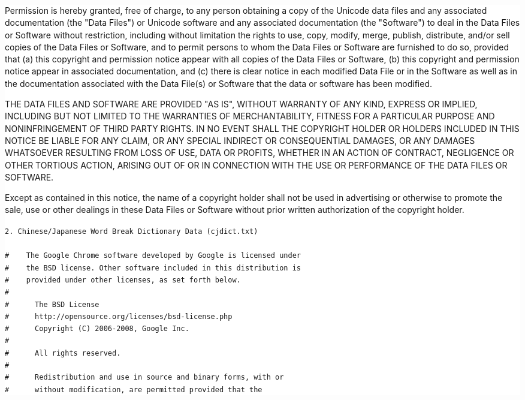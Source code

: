 Permission is hereby granted, free of charge, to any person obtaining
a copy of the Unicode data files and any associated documentation
(the "Data Files") or Unicode software and any associated documentation
(the "Software") to deal in the Data Files or Software
without restriction, including without limitation the rights to use,
copy, modify, merge, publish, distribute, and/or sell copies of
the Data Files or Software, and to permit persons to whom the Data Files
or Software are furnished to do so, provided that
(a) this copyright and permission notice appear with all copies
of the Data Files or Software,
(b) this copyright and permission notice appear in associated
documentation, and
(c) there is clear notice in each modified Data File or in the Software
as well as in the documentation associated with the Data File(s) or
Software that the data or software has been modified.

THE DATA FILES AND SOFTWARE ARE PROVIDED "AS IS", WITHOUT WARRANTY OF
ANY KIND, EXPRESS OR IMPLIED, INCLUDING BUT NOT LIMITED TO THE
WARRANTIES OF MERCHANTABILITY, FITNESS FOR A PARTICULAR PURPOSE AND
NONINFRINGEMENT OF THIRD PARTY RIGHTS.
IN NO EVENT SHALL THE COPYRIGHT HOLDER OR HOLDERS INCLUDED IN THIS
NOTICE BE LIABLE FOR ANY CLAIM, OR ANY SPECIAL INDIRECT OR CONSEQUENTIAL
DAMAGES, OR ANY DAMAGES WHATSOEVER RESULTING FROM LOSS OF USE,
DATA OR PROFITS, WHETHER IN AN ACTION OF CONTRACT, NEGLIGENCE OR OTHER
TORTIOUS ACTION, ARISING OUT OF OR IN CONNECTION WITH THE USE OR
PERFORMANCE OF THE DATA FILES OR SOFTWARE.

Except as contained in this notice, the name of a copyright holder
shall not be used in advertising or otherwise to promote the sale,
use or other dealings in these Data Files or Software without prior
written authorization of the copyright holder.

    2. Chinese/Japanese Word Break Dictionary Data (cjdict.txt)

    #    The Google Chrome software developed by Google is licensed under
    #    the BSD license. Other software included in this distribution is
    #    provided under other licenses, as set forth below.
    #
    #      The BSD License
    #      http://opensource.org/licenses/bsd-license.php
    #      Copyright (C) 2006-2008, Google Inc.
    #
    #      All rights reserved.
    #
    #      Redistribution and use in source and binary forms, with or
    #      without modification, are permitted provided that the